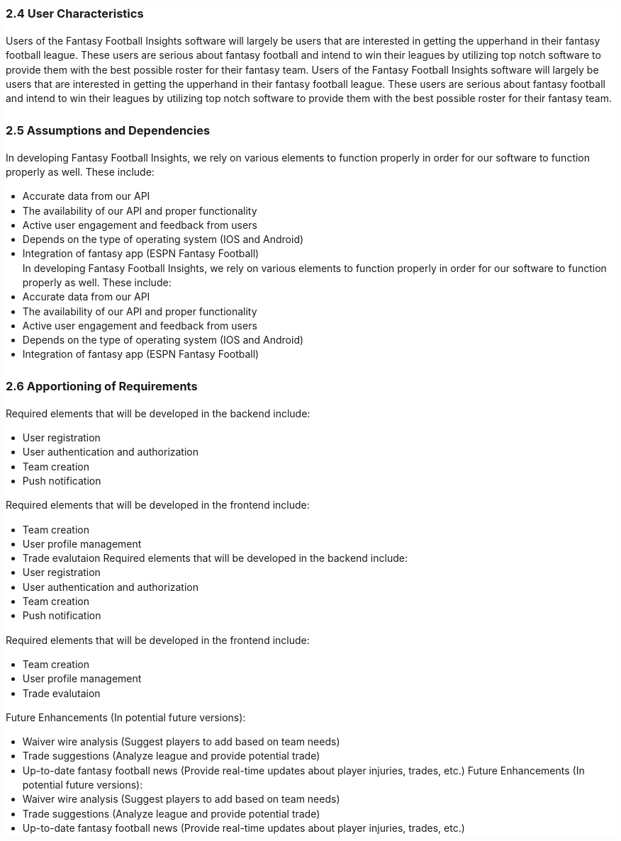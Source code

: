 ### 2.4 User Characteristics

Users of the Fantasy Football Insights software will largely be users that are interested in getting the upperhand in their fantasy football league. These users are serious about fantasy football and intend to win their leagues by utilizing top notch software to provide them with the best possible roster for their fantasy team.
Users of the Fantasy Football Insights software will largely be users that are interested in getting the upperhand in their fantasy football league. These users are serious about fantasy football and intend to win their leagues by utilizing top notch software to provide them with the best possible roster for their fantasy team.

### 2.5 Assumptions and Dependencies

In developing Fantasy Football Insights, we rely on various elements to function properly in order for our software to function properly as well. These include: 
- Accurate data from our API 
- The availability of our API and proper functionality
- Active user engagement and feedback from users
- Depends on the type of operating system (IOS and Android)
- Integration of fantasy app (ESPN Fantasy Football)   
In developing Fantasy Football Insights, we rely on various elements to function properly in order for our software to function properly as well. These include: 
- Accurate data from our API 
- The availability of our API and proper functionality
- Active user engagement and feedback from users
- Depends on the type of operating system (IOS and Android)
- Integration of fantasy app (ESPN Fantasy Football)   

### 2.6 Apportioning of Requirements

Required elements that will be developed in the backend include: 
- User registration
- User authentication and authorization
- Team creation 
- Push notification 

Required elements that will be developed in the frontend include:
- Team creation
- User profile management
- Trade evalutaion 
Required elements that will be developed in the backend include: 
- User registration
- User authentication and authorization
- Team creation 
- Push notification 

Required elements that will be developed in the frontend include:
- Team creation
- User profile management
- Trade evalutaion 

Future Enhancements (In potential future versions): 
- Waiver wire analysis (Suggest players to add based on team needs)
- Trade suggestions (Analyze league and provide potential trade)
- Up-to-date fantasy football news (Provide real-time updates about player injuries, trades, etc.)
Future Enhancements (In potential future versions): 
- Waiver wire analysis (Suggest players to add based on team needs)
- Trade suggestions (Analyze league and provide potential trade)
- Up-to-date fantasy football news (Provide real-time updates about player injuries, trades, etc.)
